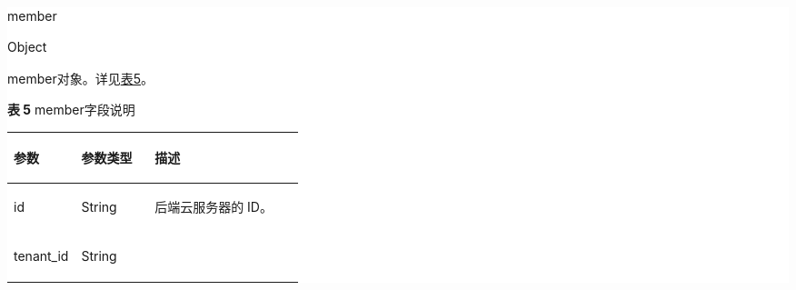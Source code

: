 <tbody><tr id="zh-cn_topic_0096561557_zh-cn_topic_0049139658_row36662351"><td class="cellrowborder" valign="top" width="23.41%" headers="mcps1.2.4.1.1 "><p id="zh-cn_topic_0096561557_zh-cn_topic_0049139658_p16860416"><a name="zh-cn_topic_0096561557_zh-cn_topic_0049139658_p16860416"></a><a name="zh-cn_topic_0096561557_zh-cn_topic_0049139658_p16860416"></a>member</p>
</td>
<td class="cellrowborder" valign="top" width="25%" headers="mcps1.2.4.1.2 "><p id="zh-cn_topic_0096561557_zh-cn_topic_0049139658_p23516450"><a name="zh-cn_topic_0096561557_zh-cn_topic_0049139658_p23516450"></a><a name="zh-cn_topic_0096561557_zh-cn_topic_0049139658_p23516450"></a>Object</p>
</td>
<td class="cellrowborder" valign="top" width="51.59%" headers="mcps1.2.4.1.3 "><p id="zh-cn_topic_0096561557_zh-cn_topic_0049139658_p8152279"><a name="zh-cn_topic_0096561557_zh-cn_topic_0049139658_p8152279"></a><a name="zh-cn_topic_0096561557_zh-cn_topic_0049139658_p8152279"></a>member对象。详见<a href="#zh-cn_topic_0096561557_table165363113183">表5</a>。</p>
</td>
</tr>
</tbody>
</table>

**表 5**  member字段说明

<a name="zh-cn_topic_0096561557_table165363113183"></a>
<table><thead align="left"><tr id="zh-cn_topic_0096561557_zh-cn_topic_0096561556_row1215463171615"><th class="cellrowborder" valign="top" width="23.23%" id="mcps1.2.4.1.1"><p id="zh-cn_topic_0096561557_zh-cn_topic_0096561556_p1315410319169"><a name="zh-cn_topic_0096561557_zh-cn_topic_0096561556_p1315410319169"></a><a name="zh-cn_topic_0096561557_zh-cn_topic_0096561556_p1315410319169"></a>参数</p>
</th>
<th class="cellrowborder" valign="top" width="25.25%" id="mcps1.2.4.1.2"><p id="zh-cn_topic_0096561557_zh-cn_topic_0096561556_p141541431101611"><a name="zh-cn_topic_0096561557_zh-cn_topic_0096561556_p141541431101611"></a><a name="zh-cn_topic_0096561557_zh-cn_topic_0096561556_p141541431101611"></a>参数类型</p>
</th>
<th class="cellrowborder" valign="top" width="51.519999999999996%" id="mcps1.2.4.1.3"><p id="zh-cn_topic_0096561557_zh-cn_topic_0096561556_p2154153161615"><a name="zh-cn_topic_0096561557_zh-cn_topic_0096561556_p2154153161615"></a><a name="zh-cn_topic_0096561557_zh-cn_topic_0096561556_p2154153161615"></a>描述</p>
</th>
</tr>
</thead>
<tbody><tr id="zh-cn_topic_0096561557_zh-cn_topic_0096561556_row161541231151616"><td class="cellrowborder" valign="top" width="23.23%" headers="mcps1.2.4.1.1 "><p id="zh-cn_topic_0096561557_zh-cn_topic_0096561556_p71549319164"><a name="zh-cn_topic_0096561557_zh-cn_topic_0096561556_p71549319164"></a><a name="zh-cn_topic_0096561557_zh-cn_topic_0096561556_p71549319164"></a>id</p>
</td>
<td class="cellrowborder" valign="top" width="25.25%" headers="mcps1.2.4.1.2 "><p id="zh-cn_topic_0096561557_zh-cn_topic_0096561556_p937416199308"><a name="zh-cn_topic_0096561557_zh-cn_topic_0096561556_p937416199308"></a><a name="zh-cn_topic_0096561557_zh-cn_topic_0096561556_p937416199308"></a>String</p>
</td>
<td class="cellrowborder" valign="top" width="51.519999999999996%" headers="mcps1.2.4.1.3 "><p id="zh-cn_topic_0096561557_zh-cn_topic_0096561556_p6154231141610"><a name="zh-cn_topic_0096561557_zh-cn_topic_0096561556_p6154231141610"></a><a name="zh-cn_topic_0096561557_zh-cn_topic_0096561556_p6154231141610"></a>后端云服务器的 ID。</p>
</td>
</tr>
<tr id="zh-cn_topic_0096561557_zh-cn_topic_0096561556_row8154123119164"><td class="cellrowborder" valign="top" width="23.23%" headers="mcps1.2.4.1.1 "><p id="zh-cn_topic_0096561557_zh-cn_topic_0096561556_p2015420313169"><a name="zh-cn_topic_0096561557_zh-cn_topic_0096561556_p2015420313169"></a><a name="zh-cn_topic_0096561557_zh-cn_topic_0096561556_p2015420313169"></a>tenant_id</p>
</td>
<td class="cellrowborder" valign="top" width="25.25%" headers="mcps1.2.4.1.2 "><p id="zh-cn_topic_0096561557_zh-cn_topic_0096561556_p131565312169"><a name="zh-cn_topic_0096561557_zh-cn_topic_0096561556_p131565312169"></a><a name="zh-cn_topic_0096561557_zh-cn_topic_0096561556_p131565312169"></a>String</p>
</td>